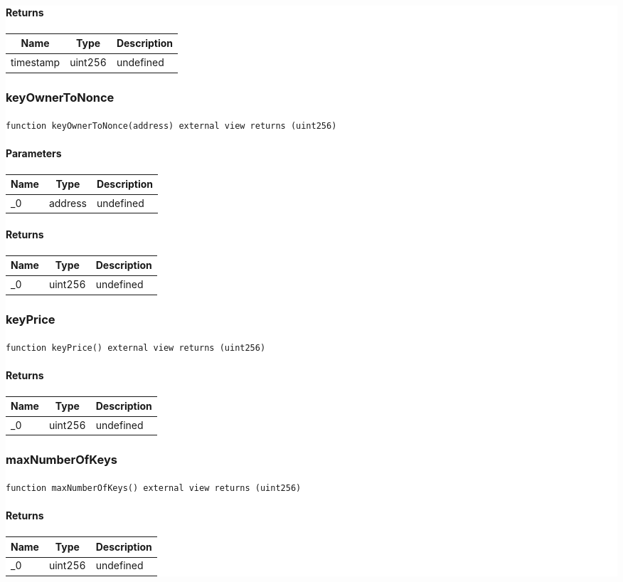 #### Returns

| Name | Type | Description |
|---|---|---|
| timestamp | uint256 | undefined |

### keyOwnerToNonce

```solidity
function keyOwnerToNonce(address) external view returns (uint256)
```





#### Parameters

| Name | Type | Description |
|---|---|---|
| _0 | address | undefined |

#### Returns

| Name | Type | Description |
|---|---|---|
| _0 | uint256 | undefined |

### keyPrice

```solidity
function keyPrice() external view returns (uint256)
```






#### Returns

| Name | Type | Description |
|---|---|---|
| _0 | uint256 | undefined |

### maxNumberOfKeys

```solidity
function maxNumberOfKeys() external view returns (uint256)
```






#### Returns

| Name | Type | Description |
|---|---|---|
| _0 | uint256 | undefined |
